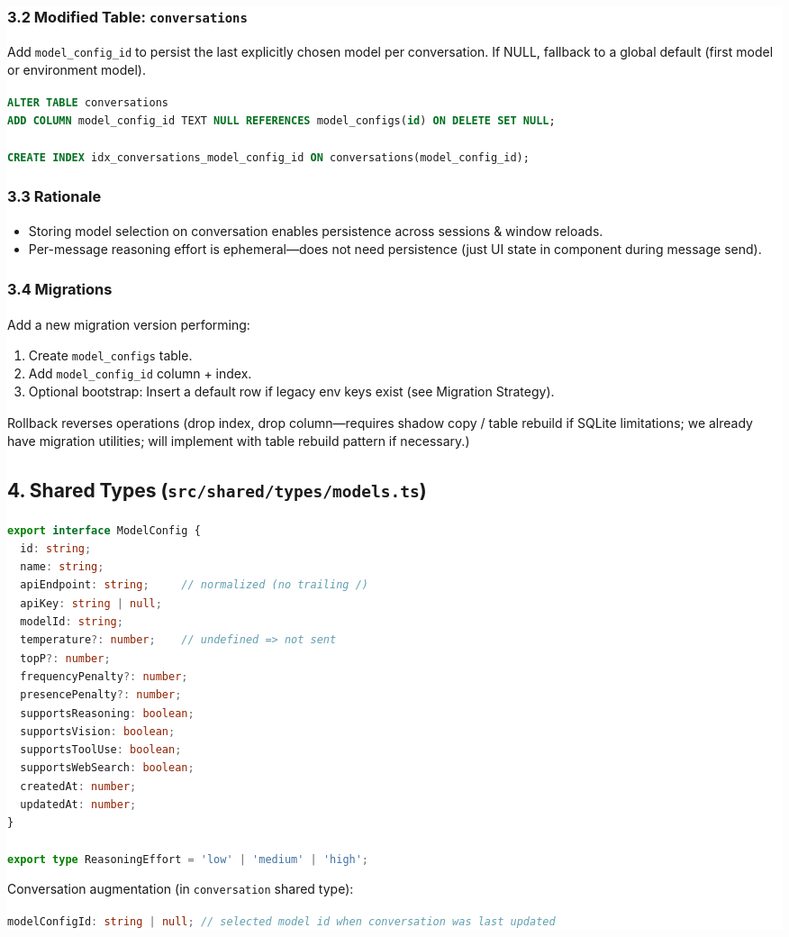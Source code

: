 
### 3.2 Modified Table: `conversations`
Add `model_config_id` to persist the last explicitly chosen model per conversation. If NULL, fallback to a global default (first model or environment model).

```sql
ALTER TABLE conversations
ADD COLUMN model_config_id TEXT NULL REFERENCES model_configs(id) ON DELETE SET NULL;

CREATE INDEX idx_conversations_model_config_id ON conversations(model_config_id);
```

### 3.3 Rationale
- Storing model selection on conversation enables persistence across sessions & window reloads.
- Per-message reasoning effort is ephemeral—does not need persistence (just UI state in component during message send).

### 3.4 Migrations
Add a new migration version performing:
1. Create `model_configs` table.
2. Add `model_config_id` column + index.
3. Optional bootstrap: Insert a default row if legacy env keys exist (see Migration Strategy).

Rollback reverses operations (drop index, drop column—requires shadow copy / table rebuild if SQLite limitations; we already have migration utilities; will implement with table rebuild pattern if necessary.)

## 4. Shared Types (`src/shared/types/models.ts`)

```ts
export interface ModelConfig {
  id: string;
  name: string;
  apiEndpoint: string;     // normalized (no trailing /)
  apiKey: string | null;
  modelId: string;
  temperature?: number;    // undefined => not sent
  topP?: number;
  frequencyPenalty?: number;
  presencePenalty?: number;
  supportsReasoning: boolean;
  supportsVision: boolean;
  supportsToolUse: boolean;
  supportsWebSearch: boolean;
  createdAt: number;
  updatedAt: number;
}

export type ReasoningEffort = 'low' | 'medium' | 'high';
```

Conversation augmentation (in `conversation` shared type):
```ts
modelConfigId: string | null; // selected model id when conversation was last updated
```
